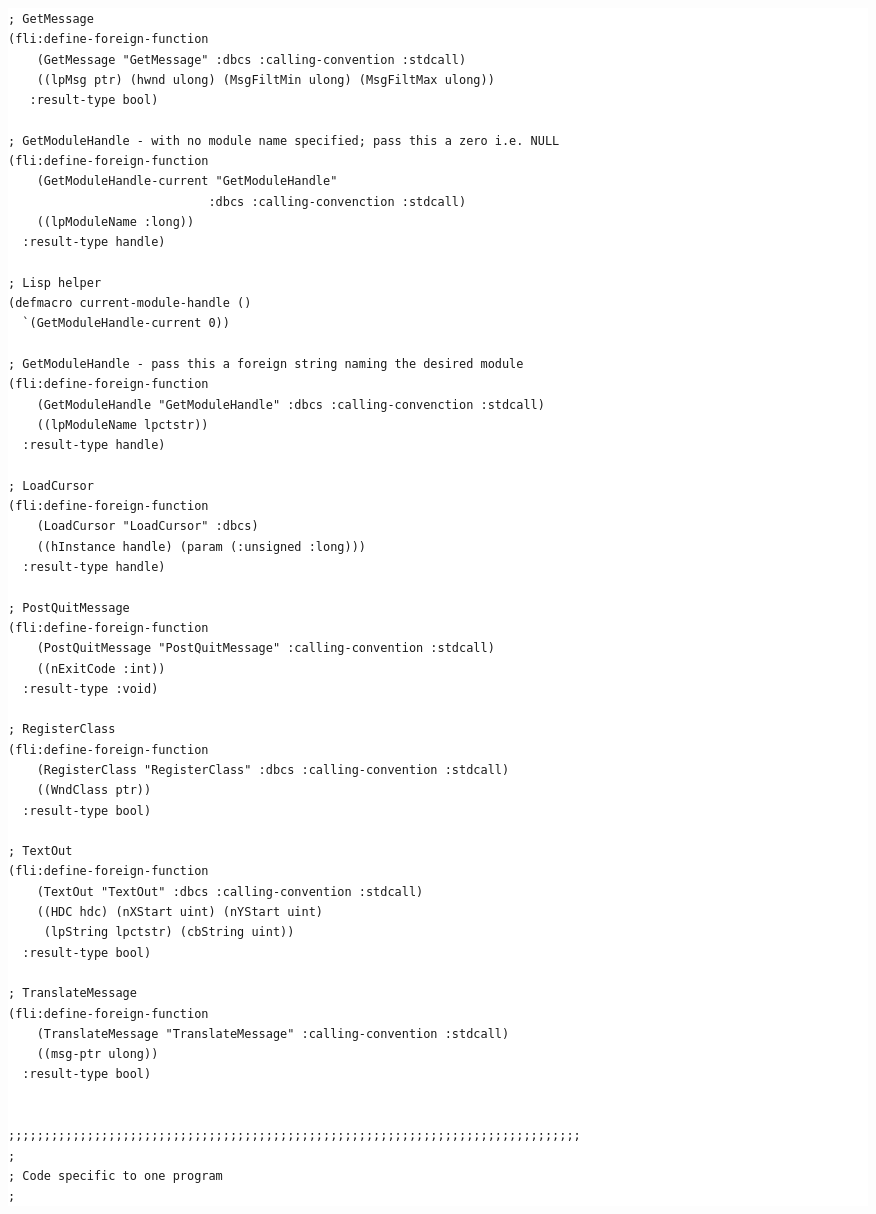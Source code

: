     ; GetMessage
    (fli:define-foreign-function
        (GetMessage "GetMessage" :dbcs :calling-convention :stdcall)
        ((lpMsg ptr) (hwnd ulong) (MsgFiltMin ulong) (MsgFiltMax ulong))
       :result-type bool)

    ; GetModuleHandle - with no module name specified; pass this a zero i.e. NULL
    (fli:define-foreign-function 
        (GetModuleHandle-current "GetModuleHandle" 
                                :dbcs :calling-convenction :stdcall)
        ((lpModuleName :long))
      :result-type handle)

    ; Lisp helper
    (defmacro current-module-handle ()
      `(GetModuleHandle-current 0))

    ; GetModuleHandle - pass this a foreign string naming the desired module
    (fli:define-foreign-function 
        (GetModuleHandle "GetModuleHandle" :dbcs :calling-convenction :stdcall)
        ((lpModuleName lpctstr))
      :result-type handle)

    ; LoadCursor
    (fli:define-foreign-function 
        (LoadCursor "LoadCursor" :dbcs)
        ((hInstance handle) (param (:unsigned :long)))
      :result-type handle)

    ; PostQuitMessage
    (fli:define-foreign-function 
        (PostQuitMessage "PostQuitMessage" :calling-convention :stdcall)
        ((nExitCode :int))
      :result-type :void)

    ; RegisterClass
    (fli:define-foreign-function 
        (RegisterClass "RegisterClass" :dbcs :calling-convention :stdcall)
        ((WndClass ptr))
      :result-type bool)

    ; TextOut
    (fli:define-foreign-function
        (TextOut "TextOut" :dbcs :calling-convention :stdcall)
        ((HDC hdc) (nXStart uint) (nYStart uint) 
         (lpString lpctstr) (cbString uint))
      :result-type bool)

    ; TranslateMessage
    (fli:define-foreign-function
        (TranslateMessage "TranslateMessage" :calling-convention :stdcall)
        ((msg-ptr ulong))
      :result-type bool)


    ;;;;;;;;;;;;;;;;;;;;;;;;;;;;;;;;;;;;;;;;;;;;;;;;;;;;;;;;;;;;;;;;;;;;;;;;;;;;;;;;
    ;
    ; Code specific to one program
    ;
